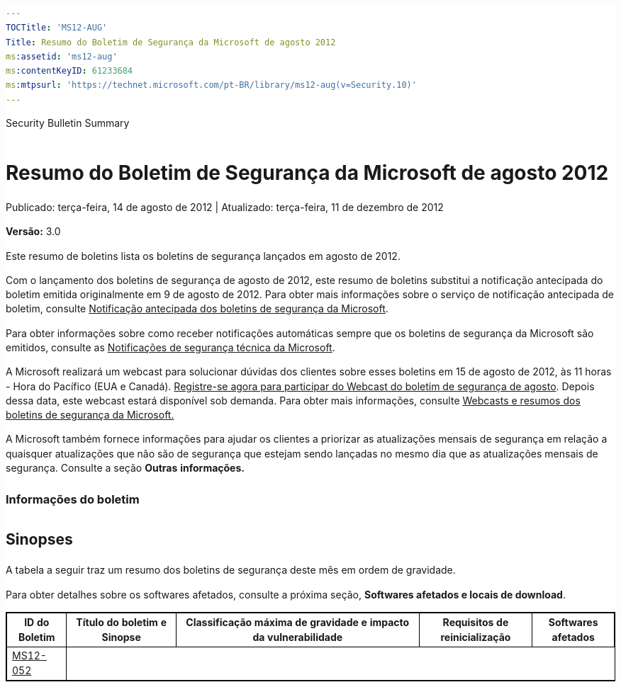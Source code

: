 ```yaml
---
TOCTitle: 'MS12-AUG'
Title: Resumo do Boletim de Segurança da Microsoft de agosto 2012
ms:assetid: 'ms12-aug'
ms:contentKeyID: 61233684
ms:mtpsurl: 'https://technet.microsoft.com/pt-BR/library/ms12-aug(v=Security.10)'
---
```


Security Bulletin Summary

Resumo do Boletim de Segurança da Microsoft de agosto 2012
==========================================================

Publicado: terça-feira, 14 de agosto de 2012 | Atualizado: terça-feira, 11 de dezembro de 2012

**Versão:** 3.0

Este resumo de boletins lista os boletins de segurança lançados em agosto de 2012.

Com o lançamento dos boletins de segurança de agosto de 2012, este resumo de boletins substitui a notificação antecipada do boletim emitida originalmente em 9 de agosto de 2012. Para obter mais informações sobre o serviço de notificação antecipada de boletim, consulte [Notificação antecipada dos boletins de segurança da Microsoft](http://go.microsoft.com/fwlink/?linkid=217213).

Para obter informações sobre como receber notificações automáticas sempre que os boletins de segurança da Microsoft são emitidos, consulte as [Notificações de segurança técnica da Microsoft](http://go.microsoft.com/fwlink/?linkid=21163).

A Microsoft realizará um webcast para solucionar dúvidas dos clientes sobre esses boletins em 15 de agosto de 2012, às 11 horas - Hora do Pacífico (EUA e Canadá). [Registre-se agora para participar do Webcast do boletim de segurança de agosto](https://msevents.microsoft.com/cui/eventdetail.aspx?eventid=1032522490&culture=en-us). Depois dessa data, este webcast estará disponível sob demanda. Para obter mais informações, consulte [Webcasts e resumos dos boletins de segurança da Microsoft.](http://go.microsoft.com/fwlink/?linkid=217214)

A Microsoft também fornece informações para ajudar os clientes a priorizar as atualizações mensais de segurança em relação a quaisquer atualizações que não são de segurança que estejam sendo lançadas no mesmo dia que as atualizações mensais de segurança. Consulte a seção **Outras** **informações.**

### Informações do boletim

Sinopses
--------

<span></span>
A tabela a seguir traz um resumo dos boletins de segurança deste mês em ordem de gravidade.

Para obter detalhes sobre os softwares afetados, consulte a próxima seção, **Softwares afetados e locais de download**.

 
<table style="border:1px solid black;">
<thead>
<tr class="header">
<th style="border:1px solid black;" >ID do Boletim</th>
<th style="border:1px solid black;" >Título do boletim e Sinopse</th>
<th style="border:1px solid black;" >Classificação máxima de gravidade e impacto da vulnerabilidade</th>
<th style="border:1px solid black;" >Requisitos de reinicialização</th>
<th style="border:1px solid black;" >Softwares afetados</th>
</tr>
</thead>
<tbody>
<tr class="odd">
<td style="border:1px solid black;"><a href="http://technet.microsoft.com/pt-br/security/bulletin/ms12-052">MS12-052</a></td>